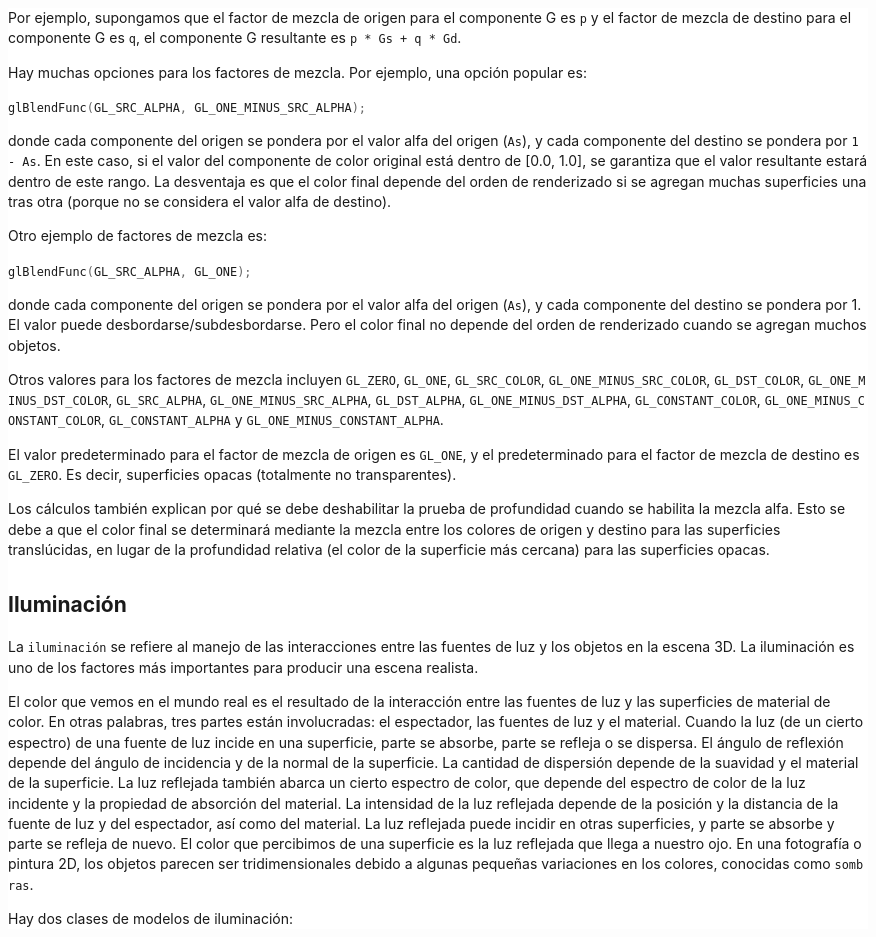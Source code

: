 Por ejemplo, supongamos que el factor de mezcla de origen para el componente G es `p` y el factor de mezcla de destino para el componente G es `q`, el componente G resultante es `p * Gs + q * Gd`.

Hay muchas opciones para los factores de mezcla. Por ejemplo, una opción popular es:
```c++
glBlendFunc(GL_SRC_ALPHA, GL_ONE_MINUS_SRC_ALPHA);
```
donde cada componente del origen se pondera por el valor alfa del origen (`As`), y cada componente del destino se pondera por `1 - As`. En este caso, si el valor del componente de color original está dentro de [0.0, 1.0], se garantiza que el valor resultante estará dentro de este rango. La desventaja es que el color final depende del orden de renderizado si se agregan muchas superficies una tras otra (porque no se considera el valor alfa de destino).

Otro ejemplo de factores de mezcla es:
```c++
glBlendFunc(GL_SRC_ALPHA, GL_ONE);
```
donde cada componente del origen se pondera por el valor alfa del origen (`As`), y cada componente del destino se pondera por 1. El valor puede desbordarse/subdesbordarse. Pero el color final no depende del orden de renderizado cuando se agregan muchos objetos.

Otros valores para los factores de mezcla incluyen `GL_ZERO`, `GL_ONE`, `GL_SRC_COLOR`, `GL_ONE_MINUS_SRC_COLOR`, `GL_DST_COLOR`, `GL_ONE_MINUS_DST_COLOR`, `GL_SRC_ALPHA`, `GL_ONE_MINUS_SRC_ALPHA`, `GL_DST_ALPHA`, `GL_ONE_MINUS_DST_ALPHA`, `GL_CONSTANT_COLOR`, `GL_ONE_MINUS_CONSTANT_COLOR`, `GL_CONSTANT_ALPHA` y `GL_ONE_MINUS_CONSTANT_ALPHA`.

El valor predeterminado para el factor de mezcla de origen es `GL_ONE`, y el predeterminado para el factor de mezcla de destino es `GL_ZERO`. Es decir, superficies opacas (totalmente no transparentes).

Los cálculos también explican por qué se debe deshabilitar la prueba de profundidad cuando se habilita la mezcla alfa. Esto se debe a que el color final se determinará mediante la mezcla entre los colores de origen y destino para las superficies translúcidas, en lugar de la profundidad relativa (el color de la superficie más cercana) para las superficies opacas.

## Iluminación

La `iluminación` se refiere al manejo de las interacciones entre las fuentes de luz y los objetos en la escena 3D. La iluminación es uno de los factores más importantes para producir una escena realista.

El color que vemos en el mundo real es el resultado de la interacción entre las fuentes de luz y las superficies de material de color. En otras palabras, tres partes están involucradas: el espectador, las fuentes de luz y el material. Cuando la luz (de un cierto espectro) de una fuente de luz incide en una superficie, parte se absorbe, parte se refleja o se dispersa. El ángulo de reflexión depende del ángulo de incidencia y de la normal de la superficie. La cantidad de dispersión depende de la suavidad y el material de la superficie. La luz reflejada también abarca un cierto espectro de color, que depende del espectro de color de la luz incidente y la propiedad de absorción del material. La intensidad de la luz reflejada depende de la posición y la distancia de la fuente de luz y del espectador, así como del material. La luz reflejada puede incidir en otras superficies, y parte se absorbe y parte se refleja de nuevo. El color que percibimos de una superficie es la luz reflejada que llega a nuestro ojo. En una fotografía o pintura 2D, los objetos parecen ser tridimensionales debido a algunas pequeñas variaciones en los colores, conocidas como `sombras`.

Hay dos clases de modelos de iluminación:
